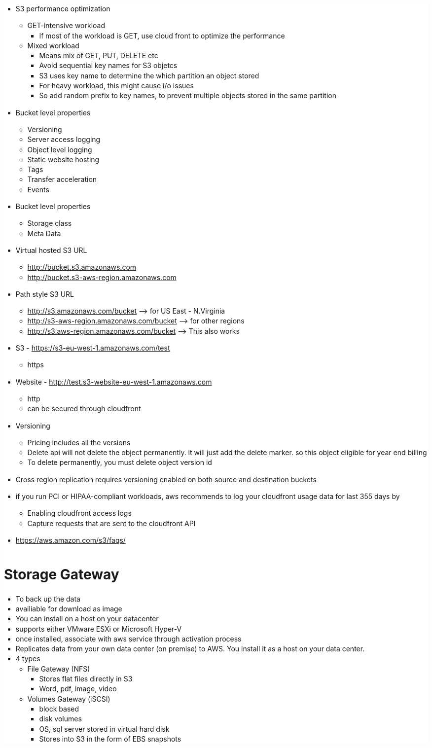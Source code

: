 - S3 performance optimization 
  - GET-intensive workload
    - If most of the workload is GET, use cloud front to optimize the performance 
  - Mixed workload 
    - Means mix of GET, PUT, DELETE etc
    - Avoid sequential key names for S3 objetcs
    - S3 uses key name to determine the which partition an object stored 
    - For heavy workload, this might cause i/o issues
    - So add random prefix to key names, to prevent multiple objects stored in the same partition 
- Bucket level properties 
  - Versioning
  - Server access logging 
  - Object level logging 
  - Static website hosting 
  - Tags
  - Transfer acceleration
  - Events
- Bucket level properties 
  - Storage class
  - Meta Data 
- Virtual hosted S3 URL 
  - http://bucket.s3.amazonaws.com
  - http://bucket.s3-aws-region.amazonaws.com
- Path style S3 URL
  - http://s3.amazonaws.com/bucket --> for US East - N.Virginia 
  - http://s3-aws-region.amazonaws.com/bucket --> for other regions
  - http://s3.aws-region.amazonaws.com/bucket --> This also works
- S3 - https://s3-eu-west-1.amazonaws.com/test
  - https
- Website - http://test.s3-website-eu-west-1.amazonaws.com
  - http 
  - can be secured through cloudfront 
- Versioning 
  - Pricing includes all the versions
  - Delete api will not delete the object permanently. it will just add the delete marker. so this object eligible for year end billing 
  - To delete permanently, you must delete object version id
- Cross region replication requires versioning enabled on both source and destination buckets   
- if you run PCI or HIPAA-compliant workloads, aws recommends to log your cloudfront usage data for last 355 days by 
  - Enabling cloudfront access logs
  - Capture requests that are sent to the cloudfront API 

  
- https://aws.amazon.com/s3/faqs/


# Storage Gateway
- To back up the data
- availiable for download as image
- You can install on a host on your datacenter 
- supports either VMware ESXi or Microsoft Hyper-V
- once installed, associate with aws service through activation process
- Replicates data from your own data center (on premise) to AWS. You install it as a host on your data center.
- 4 types 
  - File Gateway (NFS)
    - Stores flat files directly in S3
	- Word, pdf, image, video 
  - Volumes Gateway (iSCSI)
	- block based 
	- disk volumes 
	- OS, sql server stored in virtual hard disk 
	- Stores into S3 in the form of EBS snapshots